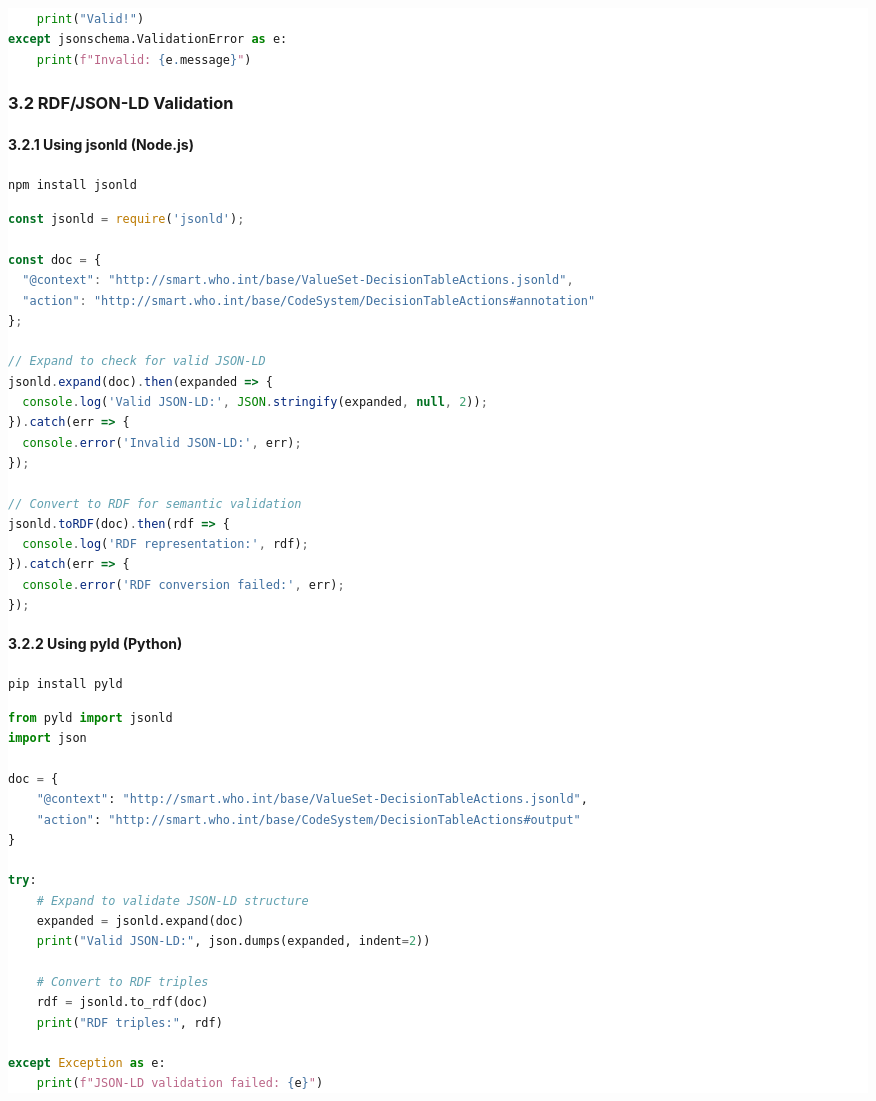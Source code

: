 ```python
    print("Valid!")
except jsonschema.ValidationError as e:
    print(f"Invalid: {e.message}")
```

### 3.2 RDF/JSON-LD Validation

#### 3.2.1 Using jsonld (Node.js)

```bash
npm install jsonld
```

```javascript
const jsonld = require('jsonld');

const doc = {
  "@context": "http://smart.who.int/base/ValueSet-DecisionTableActions.jsonld",
  "action": "http://smart.who.int/base/CodeSystem/DecisionTableActions#annotation"
};

// Expand to check for valid JSON-LD
jsonld.expand(doc).then(expanded => {
  console.log('Valid JSON-LD:', JSON.stringify(expanded, null, 2));
}).catch(err => {
  console.error('Invalid JSON-LD:', err);
});

// Convert to RDF for semantic validation
jsonld.toRDF(doc).then(rdf => {
  console.log('RDF representation:', rdf);
}).catch(err => {
  console.error('RDF conversion failed:', err);
});
```

#### 3.2.2 Using pyld (Python)

```bash
pip install pyld
```

```python
from pyld import jsonld
import json

doc = {
    "@context": "http://smart.who.int/base/ValueSet-DecisionTableActions.jsonld",
    "action": "http://smart.who.int/base/CodeSystem/DecisionTableActions#output"
}

try:
    # Expand to validate JSON-LD structure
    expanded = jsonld.expand(doc)
    print("Valid JSON-LD:", json.dumps(expanded, indent=2))
    
    # Convert to RDF triples
    rdf = jsonld.to_rdf(doc)
    print("RDF triples:", rdf)
    
except Exception as e:
    print(f"JSON-LD validation failed: {e}")
```
